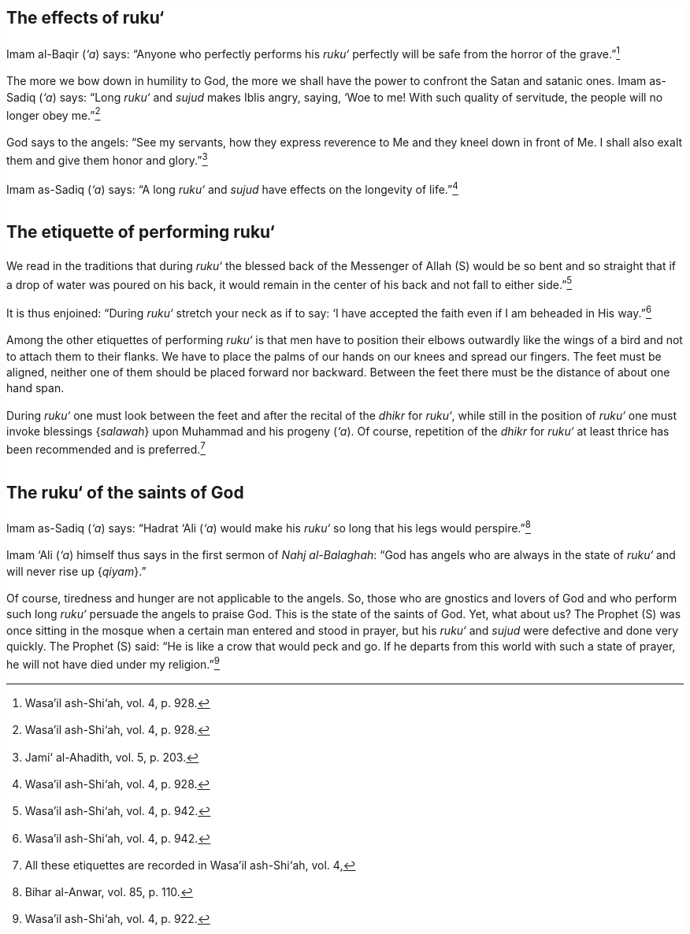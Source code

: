 The effects of ruku‘
--------------------

Imam al-Baqir (*‘a*) says: “Anyone who perfectly performs his *ruku‘*
perfectly will be safe from the horror of the grave.”[^6]

The more we bow down in humility to God, the more we shall have the
power to confront the Satan and satanic ones. Imam as-Sadiq (*‘a*) says:
“Long *ruku‘* and *sujud* makes Iblis angry, saying, ‘Woe to me! With
such quality of servitude, the people will no longer obey me.”[^7]

God says to the angels: “See my servants, how they express reverence to
Me and they kneel down in front of Me. I shall also exalt them and give
them honor and glory.”[^8]

Imam as-Sadiq (*‘a*) says: “A long *ruku‘* and *sujud* have effects on
the longevity of life.”[^9]

The etiquette of performing ruku‘
---------------------------------

We read in the traditions that during *ruku‘* the blessed back of the
Messenger of Allah (S) would be so bent and so straight that if a drop
of water was poured on his back, it would remain in the center of his
back and not fall to either side.”[^10]

It is thus enjoined: “During *ruku‘* stretch your neck as if to say: ‘I
have accepted the faith even if I am beheaded in His way.”[^11]

Among the other etiquettes of performing *ruku‘* is that men have to
position their elbows outwardly like the wings of a bird and not to
attach them to their flanks. We have to place the palms of our hands on
our knees and spread our fingers. The feet must be aligned, neither one
of them should be placed forward nor backward. Between the feet there
must be the distance of about one hand span.

During *ruku‘* one must look between the feet and after the recital of
the *dhikr* for *ruku‘*, while still in the position of *ruku‘* one must
invoke blessings {*salawah*} upon Muhammad and his progeny (*‘a*). Of
course, repetition of the *dhikr* for *ruku‘* at least thrice has been
recommended and is preferred.[^12]

The ruku‘ of the saints of God
------------------------------

Imam as-Sadiq (*‘a*) says: “Hadrat ‘Ali (*‘a*) would make his *ruku‘* so
long that his legs would perspire.”[^13]

Imam ‘Ali (*‘a*) himself thus says in the first sermon of *Nahj
al-Balaghah*: “God has angels who are always in the state of *ruku‘* and
will never rise up {*qiyam*}.”

Of course, tiredness and hunger are not applicable to the angels. So,
those who are gnostics and lovers of God and who perform such long
*ruku‘* persuade the angels to praise God. This is the state of the
saints of God. Yet, what about us? The Prophet (S) was once sitting in
the mosque when a certain man entered and stood in prayer, but his
*ruku‘* and *sujud* were defective and done very quickly. The Prophet
(S) said: “He is like a crow that would peck and go. If he departs from
this world with such a state of prayer, he will not have died under my
religion.”[^14]


[^1]: Surah al-Mursalat 77:48. See Bihar al-Anwar, vol. 85, p. 100.
[^2]: Surah al-Waqi‘ah 56:74.
[^3]: Jami‘ al-Ahadith, vol. 2, p. 922.
[^4]: Bihar al-Anwar, vol. 85, p. 108.
[^5]: Surah Sad 38:24.
[^6]: Wasa’il ash-Shi‘ah, vol. 4, p. 928.
[^7]: Wasa’il ash-Shi‘ah, vol. 4, p. 928.
[^8]: Jami‘ al-Ahadith, vol. 5, p. 203.
[^9]: Wasa’il ash-Shi‘ah, vol. 4, p. 928.
[^10]: Wasa’il ash-Shi‘ah, vol. 4, p. 942.
[^11]: Wasa’il ash-Shi‘ah, vol. 4, p. 942.
[^12]: All these etiquettes are recorded in Wasa’il ash-Shi‘ah, vol. 4,
[^13]: Bihar al-Anwar, vol. 85, p. 110.
[^14]: Wasa’il ash-Shi‘ah, vol. 4, p. 922.
[^15]: Of course, sujud is solely for God and man was merely assumed the
[^16]: Surah al-‘Alaq 96:19.
[^17]: Surah al-Fath 48:29.
[^18]: Surah an-Nahl 16:49.
[^19]: Surah ar-Rahman 55:6.
[^20]: Nahj al-Balaghah, Sermon 91.
[^21]: Surah al-Insan 76:26.
[^22]: Surah Al ‘Imran 3:43.
[^23]: Surah al-Hajj 22:77.
[^24]: Surah al-Fath 48:29.
[^25]: Surah as-Sajdah 32:15.
[^26]: Surah al-Furqan 25:63-64.
[^27]: Bihar al-Anwar, vol. 85, p. 139.
[^28]: Jami‘ al-Ahadith, vol. 5, p. 466.
[^29]: Jami‘ al-Ahadith, vol. 5, p. 482.
[^30]: Jami‘ al-Ahadith, vol. 5, p. 453.
[^31]: Musnad Ahmad ibn Hanbal, vol. 4, p. 189.
[^32]: Jami‘ al-Ahadith, vol. 5, p. 189.
[^33]: Mustadrak al-Wasa’il, vol. 4, p. 485.
[^34]: Wasa’il ash-Shi‘ah, vol. 4, p. 928.
[^35]: Surah al-Baqarah 2:125: “We charged Abraham and Ishmael {with its
[^36]: Bihar al-Anwar, vol. 85, p. 139.
[^37]: Al-Faqih, vol. 1, p. 282.
[^38]: Al-Wafi, vol. 8, p. 992.
[^39]: Mustadrak al-Wasa’il, vol. 4, p. 484.
[^40]: These traditions have been recorded in Wasa’il ash-Shi‘ah, vol.
[^41]: The subjects of this discussion have been recorded in the
[^42]: Al-Wafi, vol. 8, p. 825.
[^43]: Muhajjah al-Bayda’, vol. 1, p. 346.
[^44]: Jami‘ al-Ahadith, vol. 5, p. 459.
[^45]: Jami‘ al-Ahadith, vol. 5, p. 453.
[^46]: Jami‘ al-Ahadith, vol. 5, p. 469.
[^47]: Al-Faqih, vol. 1, p. 334.
[^48]: Al-Faqih, vol. 1, p. 331.
[^49]: Bihar al-Anwar, vol. 85, p. 163.
[^50]: Al-Wafi, vol. 8, p. 882.
[^51]: Jami‘ al-Ahadith, vol. 5, p. 475.
[^52]: Bihar al-Anwar, vol. 85, p. 137.
[^53]: Safinah al-Bahar.
[^54]: Wasa’il ash-Shi‘ah, vol. 4, p. 1058.
[^55]: Wasa’il ash-Shi‘ah, vol. 4, p. 633.
[^56]: Wasa’il ash-Shi‘ah, vol. 4, p. 986.
[^57]: Musnad Ahmad ibn Hanbal, vol. 1, p. 461.
[^58]: Surah Yusuf 12:100.